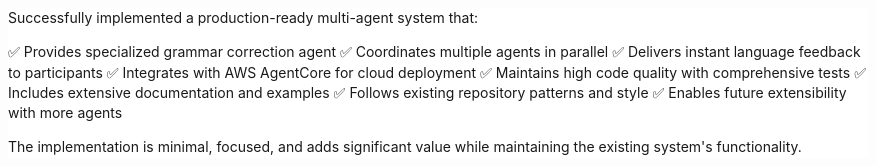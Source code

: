Successfully implemented a production-ready multi-agent system that:

✅ Provides specialized grammar correction agent
✅ Coordinates multiple agents in parallel
✅ Delivers instant language feedback to participants
✅ Integrates with AWS AgentCore for cloud deployment
✅ Maintains high code quality with comprehensive tests
✅ Includes extensive documentation and examples
✅ Follows existing repository patterns and style
✅ Enables future extensibility with more agents

The implementation is minimal, focused, and adds significant value while maintaining the existing system's functionality.
